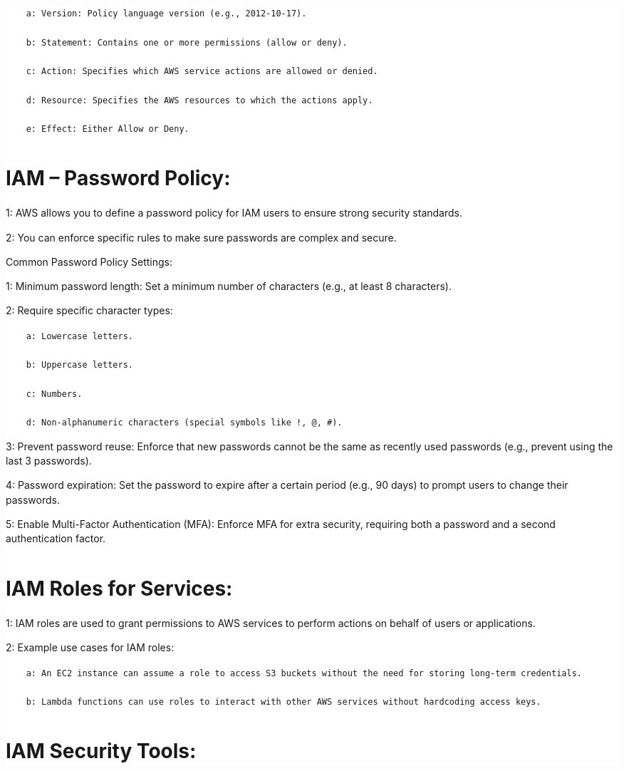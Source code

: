         a: Version: Policy language version (e.g., 2012-10-17).

        b: Statement: Contains one or more permissions (allow or deny).

        c: Action: Specifies which AWS service actions are allowed or denied.

        d: Resource: Specifies the AWS resources to which the actions apply.

        e: Effect: Either Allow or Deny.





# IAM – Password Policy:

1: AWS allows you to define a password policy for IAM users to ensure strong security standards.

2: You can enforce specific rules to make sure passwords are complex and secure.


Common Password Policy Settings:

1: Minimum password length: Set a minimum number of characters (e.g., at least 8 characters).

2: Require specific character types:

        a: Lowercase letters.

        b: Uppercase letters.

        c: Numbers.

        d: Non-alphanumeric characters (special symbols like !, @, #).

3: Prevent password reuse: Enforce that new passwords cannot be the same as recently used passwords (e.g., prevent using the last 3 passwords).

4: Password expiration: Set the password to expire after a certain period (e.g., 90 days) to prompt users to change their passwords.

5: Enable Multi-Factor Authentication (MFA): Enforce MFA for extra security, requiring both a password and a second authentication factor.



# IAM Roles for Services:

1: IAM roles are used to grant permissions to AWS services to perform actions on behalf of users or applications.

2: Example use cases for IAM roles:

        a: An EC2 instance can assume a role to access S3 buckets without the need for storing long-term credentials.

        b: Lambda functions can use roles to interact with other AWS services without hardcoding access keys.



# IAM Security Tools:
